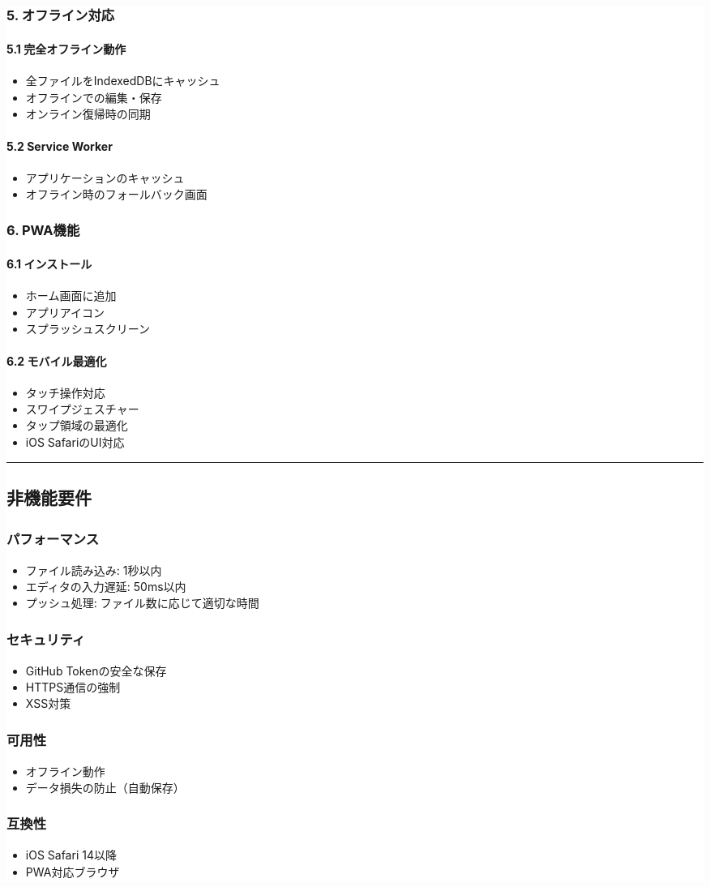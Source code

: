 ### 5. オフライン対応

#### 5.1 完全オフライン動作

- 全ファイルをIndexedDBにキャッシュ
- オフラインでの編集・保存
- オンライン復帰時の同期

#### 5.2 Service Worker

- アプリケーションのキャッシュ
- オフライン時のフォールバック画面

### 6. PWA機能

#### 6.1 インストール

- ホーム画面に追加
- アプリアイコン
- スプラッシュスクリーン

#### 6.2 モバイル最適化

- タッチ操作対応
- スワイプジェスチャー
- タップ領域の最適化
- iOS SafariのUI対応

-----

## 非機能要件

### パフォーマンス

- ファイル読み込み: 1秒以内
- エディタの入力遅延: 50ms以内
- プッシュ処理: ファイル数に応じて適切な時間

### セキュリティ

- GitHub Tokenの安全な保存
- HTTPS通信の強制
- XSS対策

### 可用性

- オフライン動作
- データ損失の防止（自動保存）

### 互換性

- iOS Safari 14以降
- PWA対応ブラウザ
